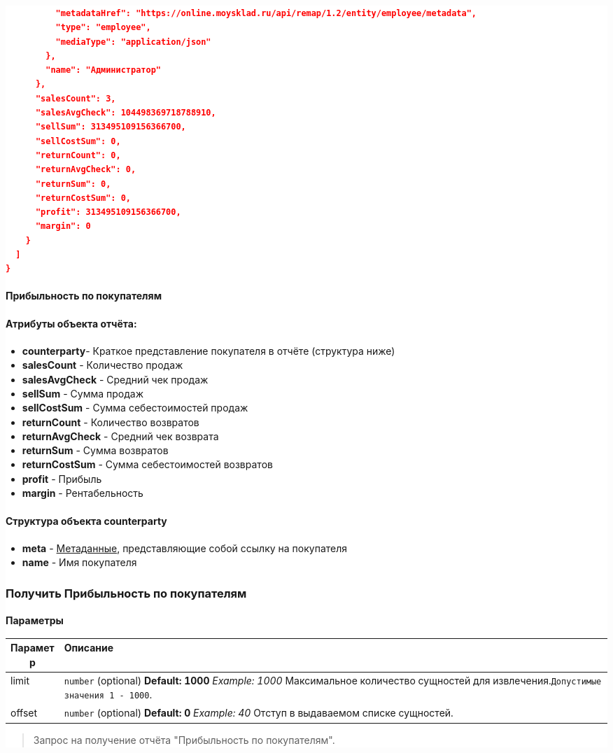 ```json
          "metadataHref": "https://online.moysklad.ru/api/remap/1.2/entity/employee/metadata",
          "type": "employee",
          "mediaType": "application/json"
        },
        "name": "Администратор"
      },
      "salesCount": 3,
      "salesAvgCheck": 104498369718788910,
      "sellSum": 313495109156366700,
      "sellCostSum": 0,
      "returnCount": 0,
      "returnAvgCheck": 0,
      "returnSum": 0,
      "returnCostSum": 0,
      "profit": 313495109156366700,
      "margin": 0
    }
  ]
}
```

#### Прибыльность по покупателям 
#### Атрибуты объекта отчёта:
+ **counterparty**- Краткое представление покупателя в отчёте (структура ниже)
+ **salesCount** - Количество продаж
+ **salesAvgCheck** - Средний чек продаж
+ **sellSum** - Сумма продаж
+ **sellCostSum** - Сумма себестоимостей продаж
+ **returnCount** - Количество возвратов
+ **returnAvgCheck** - Средний чек возврата
+ **returnSum** - Сумма возвратов
+ **returnCostSum** - Сумма себестоимостей возвратов
+ **profit** - Прибыль
+ **margin** - Рентабельность

#### Структура объекта counterparty
+ **meta** - [Метаданные](/api/remap/1.2/doc/index.html#header-метаданные), представляющие собой ссылку на покупателя
+ **name** - Имя покупателя

### Получить Прибыльность по покупателям

**Параметры**

| Параметр                | Описание  |
| ------------------------------ |:---------------------------|
|limit |  `number` (optional) **Default: 1000** *Example: 1000* Максимальное количество сущностей для извлечения.`Допустимые значения 1 - 1000`.|
|offset |  `number` (optional) **Default: 0** *Example: 40* Отступ в выдаваемом списке сущностей.|
 
> Запрос на получение отчёта "Прибыльность по покупателям".
